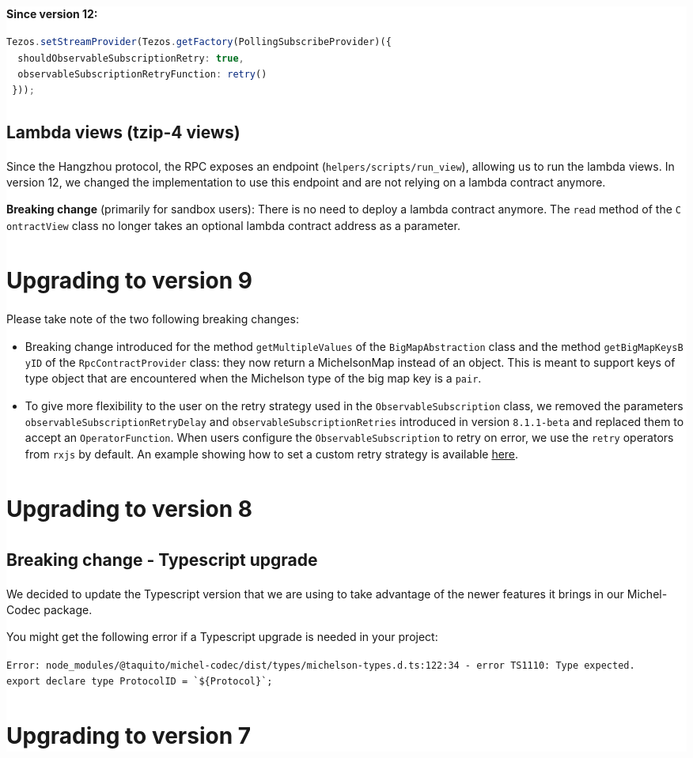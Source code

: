 **Since version 12:**
```ts
Tezos.setStreamProvider(Tezos.getFactory(PollingSubscribeProvider)({
  shouldObservableSubscriptionRetry: true,
  observableSubscriptionRetryFunction: retry()
 }));
```

## Lambda views (tzip-4 views)

Since the Hangzhou protocol, the RPC exposes an endpoint (`helpers/scripts/run_view`), allowing us to run the lambda views. In version 12, we changed the implementation to use this endpoint and are not relying on a lambda contract anymore.

**Breaking change** (primarily for sandbox users): There is no need to deploy a lambda contract anymore. The `read` method of the `ContractView` class no longer takes an optional lambda contract address as a parameter.


# Upgrading to version 9

Please take note of the two following breaking changes:
- Breaking change introduced for the method `getMultipleValues` of the `BigMapAbstraction` class and the method `getBigMapKeysByID` of the `RpcContractProvider` class: they now return a MichelsonMap instead of an object. This is meant to support keys of type object that are encountered when the Michelson type of the big map key is a `pair`.

- To give more flexibility to the user on the retry strategy used in the `ObservableSubscription` class, we removed the parameters `observableSubscriptionRetryDelay` and `observableSubscriptionRetries` introduced in version `8.1.1-beta` and replaced them to accept an `OperatorFunction`. When users configure the `ObservableSubscription` to retry on error, we use the `retry` operators from `rxjs` by default. An example showing how to set a custom retry strategy is available [here](https://github.com/ecadlabs/taquito/blob/master/example/example-streamer-custom-retry-logic.ts).


# Upgrading to version 8

## Breaking change - Typescript upgrade

We decided to update the Typescript version that we are using to take advantage of the newer features it brings in our Michel-Codec package.

You might get the following error if a Typescript upgrade is needed in your project:
```
Error: node_modules/@taquito/michel-codec/dist/types/michelson-types.d.ts:122:34 - error TS1110: Type expected.
export declare type ProtocolID = `${Protocol}`;
```

# Upgrading to version 7
